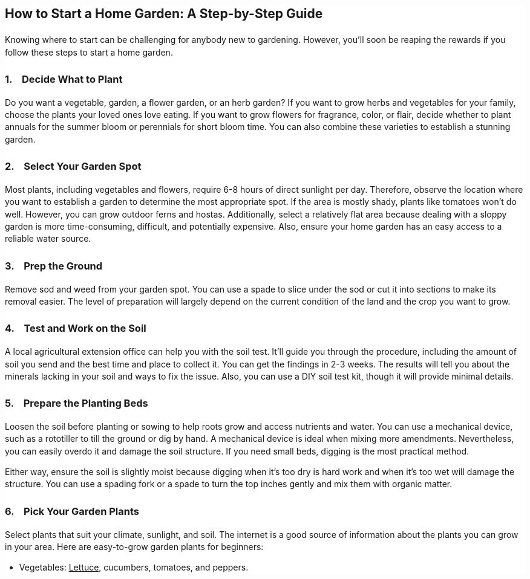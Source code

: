 ## How to Start a Home Garden: A Step-by-Step Guide

Knowing where to start can be challenging for anybody new to gardening. However, you’ll soon be reaping the rewards if you follow these steps to start a home garden.

### 1.    Decide What to Plant

Do you want a vegetable, garden, a flower garden, or an herb garden? If you want to grow herbs and vegetables for your family, choose the plants your loved ones love eating. If you want to grow flowers for fragrance, color, or flair, decide whether to plant annuals for the summer bloom or perennials for short bloom time. You can also combine these varieties to establish a stunning garden.

### 2.    Select Your Garden Spot

Most plants, including vegetables and flowers, require 6-8 hours of direct sunlight per day. Therefore, observe the location where you want to establish a garden to determine the most appropriate spot. If the area is mostly shady, plants like tomatoes won’t do well. However, you can grow outdoor ferns and hostas. Additionally, select a relatively flat area because dealing with a sloppy garden is more time-consuming, difficult, and potentially expensive. Also, ensure your home garden has an easy access to a reliable water source.

### 3.    Prep the Ground

Remove sod and weed from your garden spot. You can use a spade to slice under the sod or cut it into sections to make its removal easier. The level of preparation will largely depend on the current condition of the land and the crop you want to grow.

### 4.    Test and Work on the Soil

A local agricultural extension office can help you with the soil test. It’ll guide you through the procedure, including the amount of soil you send and the best time and place to collect it. You can get the findings in 2-3 weeks. The results will tell you about the minerals lacking in your soil and ways to fix the issue. Also, you can use a DIY soil test kit, though it will provide minimal details.

### 5.    Prepare the Planting Beds

Loosen the soil before planting or sowing to help roots grow and access nutrients and water. You can use a mechanical device, such as a rototiller to till the ground or dig by hand. A mechanical device is ideal when mixing more amendments. Nevertheless, you can easily overdo it and damage the soil structure. If you need small beds, digging is the most practical method.

Either way, ensure the soil is slightly moist because digging when it’s too dry is hard work and when it’s too wet will damage the structure. You can use a spading fork or a spade to turn the top inches gently and mix them with organic matter.

### 6.    Pick Your Garden Plants

Select plants that suit your climate, sunlight, and soil. The internet is a good source of information about the plants you can grow in your area. Here are easy-to-grow garden plants for beginners:

- Vegetables: [Lettuce](https://gardenterprise.com/how-to-harvest-lettuce-without-killing-the-plant/), cucumbers, tomatoes, and peppers.
